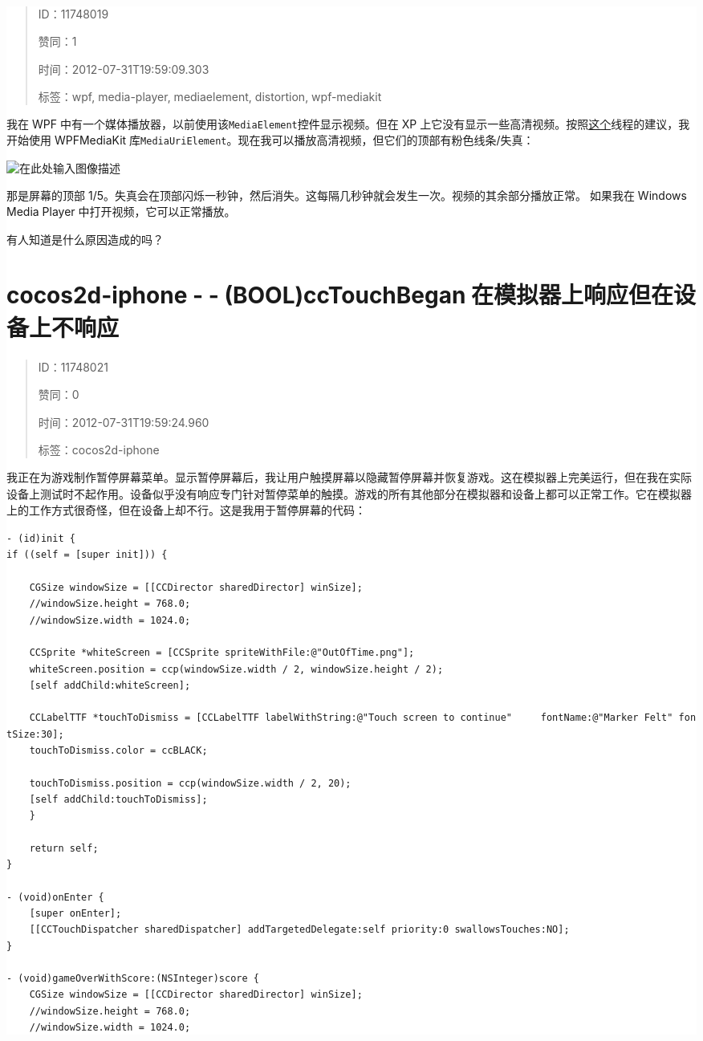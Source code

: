 > ID：11748019
> 
> 赞同：1
> 
> 时间：2012-07-31T19:59:09.303
> 
> 标签：wpf, media-player, mediaelement, distortion, wpf-mediakit

我在 WPF 中有一个媒体播放器，以前使用该`MediaElement`控件显示视频。但在 XP 上它没有显示一些高清视频。按照[这个](https://stackoverflow.com/questions/490791/issue-using-wpf-mediaelement-with-hd-h-264-720p-video)线程的建议，我开始使用 WPFMediaKit 库`MediaUriElement`。现在我可以播放高清视频，但它们的顶部有粉色线条/失真：

![在此处输入图像描述](../Images/2b25e2586fc9d4783f0d67bd90f95c74.png)

那是屏幕的顶部 1/5。失真会在顶部闪烁一秒钟，然后消失。这每隔几秒钟就会发生一次。视频的其余部分播放正常。
如果我在 Windows Media Player 中打开视频，它可以正常播放。

有人知道是什么原因造成的吗？

# cocos2d-iphone - - (BOOL)ccTouchBegan 在模拟器上响应但在设备上不响应

> ID：11748021
> 
> 赞同：0
> 
> 时间：2012-07-31T19:59:24.960
> 
> 标签：cocos2d-iphone

我正在为游戏制作暂停屏幕菜单。显示暂停屏幕后，我让用户触摸屏幕以隐藏暂停屏幕并恢复游戏。这在模拟器上完美运行，但在我在实际设备上测试时不起作用。设备似乎没有响应专门针对暂停菜单的触摸。游戏的所有其他部分在模拟器和设备上都可以正常工作。它在模拟器上的工作方式很奇怪，但在设备上却不行。这是我用于暂停屏幕的代码：

```
- (id)init {
if ((self = [super init])) {

    CGSize windowSize = [[CCDirector sharedDirector] winSize];
    //windowSize.height = 768.0;
    //windowSize.width = 1024.0;

    CCSprite *whiteScreen = [CCSprite spriteWithFile:@"OutOfTime.png"];
    whiteScreen.position = ccp(windowSize.width / 2, windowSize.height / 2);
    [self addChild:whiteScreen];

    CCLabelTTF *touchToDismiss = [CCLabelTTF labelWithString:@"Touch screen to continue"     fontName:@"Marker Felt" fontSize:30];
    touchToDismiss.color = ccBLACK;

    touchToDismiss.position = ccp(windowSize.width / 2, 20);
    [self addChild:touchToDismiss];
    }

    return self;
}

- (void)onEnter {
    [super onEnter];
    [[CCTouchDispatcher sharedDispatcher] addTargetedDelegate:self priority:0 swallowsTouches:NO];
}

- (void)gameOverWithScore:(NSInteger)score {
    CGSize windowSize = [[CCDirector sharedDirector] winSize];
    //windowSize.height = 768.0;
    //windowSize.width = 1024.0;

```